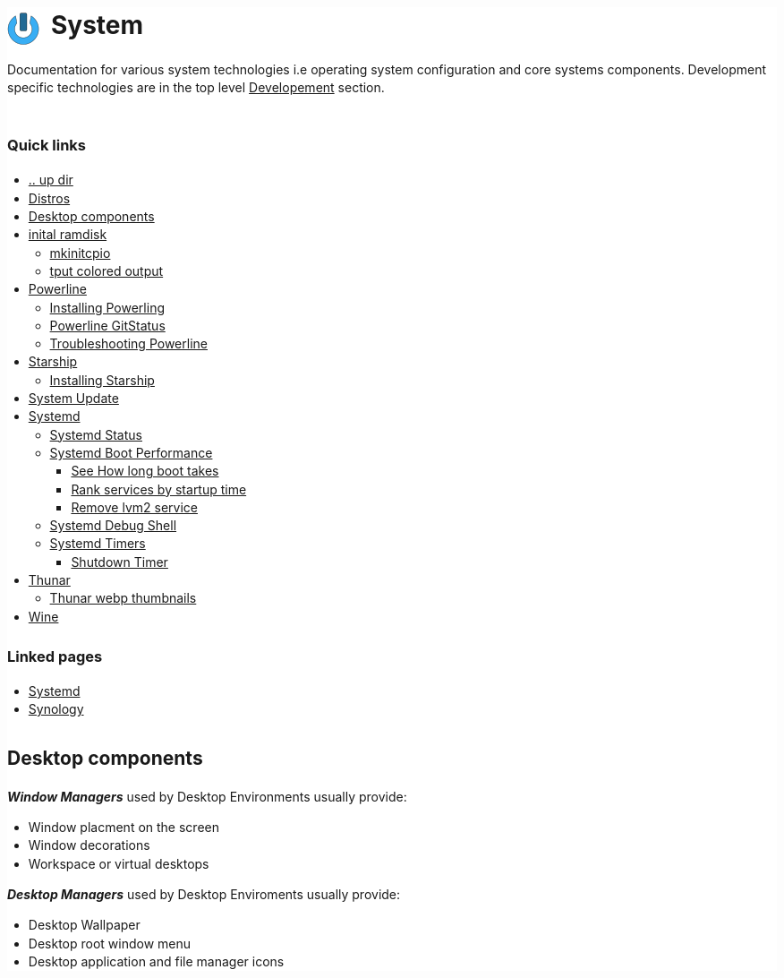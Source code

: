 # System <img style="margin: 6px 13px 0px 0px" align="left" src="../data/images/logo_36x36.png" />

Documentation for various system technologies i.e operating system configuration and core systems 
components. Development specific technologies are in the top level 
[Developement](../development/README.md) section.
<br><br>

### Quick links
* [.. up dir](..)
* [Distros](distros)
* [Desktop components](#desktop-components)
* [inital ramdisk](#initial-ramdisk)
  * [mkinitcpio](#mkinitcpio)
  * [tput colored output](#tput-colored-output)
* [Powerline](#powerline)
  * [Installing Powerling](#installing-powerline)
  * [Powerline GitStatus](#powerline-git-status)
  * [Troubleshooting Powerline](#troubleshooting-powerline)
* [Starship](#starship)
  * [Installing Starship](#installing-starship)
* [System Update](#system-update)
* [Systemd](#systemd)
  * [Systemd Status](#systemd-status)
  * [Systemd Boot Performance](#systemd-boot-performance)
    * [See How long boot takes](#see-how-long-boot-takes)
    * [Rank services by startup time](#rank-services-by-startup-time)
    * [Remove lvm2 service](#remove-lvm2-service)
  * [Systemd Debug Shell](#systemd-debug-shell)
  * [Systemd Timers](#systemd-timers)
    * [Shutdown Timer](#shutdown-timer)
* [Thunar](#thunar)
  * [Thunar webp thumbnails](#thunar-webp-thumbnails)
* [Wine](wine)

### Linked pages
* [Systemd](systemd/README.md)
* [Synology](synology/README.md)

## Desktop components

***Window Managers*** used by Desktop Environments usually provide:
* Window placment on the screen
* Window decorations
* Workspace or virtual desktops

***Desktop Managers*** used by Desktop Enviroments usually provide:
* Desktop Wallpaper
* Desktop root window menu
* Desktop application and file manager icons
